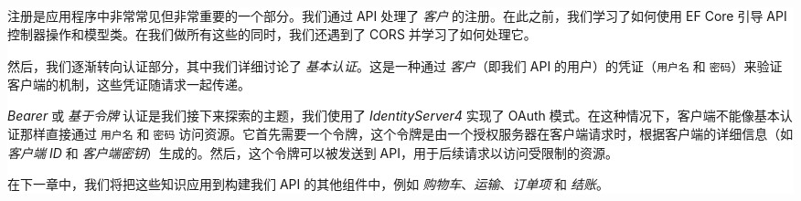 注册是应用程序中非常常见但非常重要的一个部分。我们通过 API 处理了 *客户* 的注册。在此之前，我们学习了如何使用 EF Core 引导 API 控制器操作和模型类。在我们做所有这些的同时，我们还遇到了 CORS 并学习了如何处理它。

然后，我们逐渐转向认证部分，其中我们详细讨论了 *基本认证*。这是一种通过 *客户*（即我们 API 的用户）的凭证（`用户名` 和 `密码`）来验证客户端的机制，这些凭证随请求一起传递。

*Bearer* 或 *基于令牌* 认证是我们接下来探索的主题，我们使用了 *IdentityServer4* 实现了 OAuth 模式。在这种情况下，客户端不能像基本认证那样直接通过 `用户名` 和 `密码` 访问资源。它首先需要一个令牌，这个令牌是由一个授权服务器在客户端请求时，根据客户端的详细信息（如 *客户端 ID* 和 *客户端密钥*）生成的。然后，这个令牌可以被发送到 API，用于后续请求以访问受限制的资源。

在下一章中，我们将把这些知识应用到构建我们 API 的其他组件中，例如 *购物车*、*运输*、*订单项* 和 *结账*。
